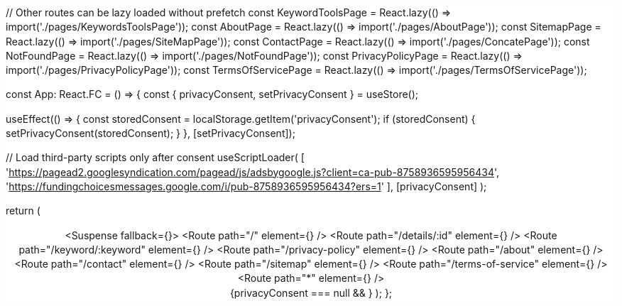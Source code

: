 // Other routes can be lazy loaded without prefetch
const KeywordToolsPage = React.lazy(() => import('./pages/KeywordsToolsPage'));
const AboutPage = React.lazy(() => import('./pages/AboutPage'));
const SitemapPage = React.lazy(() => import('./pages/SiteMapPage'));
const ContactPage = React.lazy(() => import('./pages/ConcatePage'));
const NotFoundPage = React.lazy(() => import('./pages/NotFoundPage'));
const PrivacyPolicyPage = React.lazy(() => import('./pages/PrivacyPolicyPage'));
const TermsOfServicePage = React.lazy(() => import('./pages/TermsOfServicePage'));

const App: React.FC = () => {
  const { privacyConsent, setPrivacyConsent } = useStore();

  useEffect(() => {
    const storedConsent = localStorage.getItem('privacyConsent');
    if (storedConsent) {
      setPrivacyConsent(storedConsent);
    }
  }, [setPrivacyConsent]);

  // Load third-party scripts only after consent
  useScriptLoader(
    [
      'https://pagead2.googlesyndication.com/pagead/js/adsbygoogle.js?client=ca-pub-8758936595956434',
      'https://fundingchoicesmessages.google.com/i/pub-8758936595956434?ers=1'
    ],
    [privacyConsent]
  );

  return (
    <HelmetProvider>
      <ChakraProvider theme={theme}>
        <ColorModeScript initialColorMode={theme.config.initialColorMode} />
        <Router>
          <GoogleAnalytics>
            <ScrollToTop />
            <Header />
            <Suspense fallback={<LoadingSpinner />}>
              <Routes>
                <Route path="/" element={<SearchPage />} />
                <Route path="/details/:id" element={<DetailsPage />} />
                <Route path="/keyword/:keyword" element={<KeywordToolsPage />} />
                <Route path="/privacy-policy" element={<PrivacyPolicyPage />} />
                <Route path="/about" element={<AboutPage />} />
                <Route path="/contact" element={<ContactPage />} />
                <Route path="/sitemap" element={<SitemapPage />} />
                <Route path="/terms-of-service" element={<TermsOfServicePage />} />
                <Route path="*" element={<NotFoundPage />} />
                <Route path="/ads.txt" element={null} />
              </Routes>
            </Suspense>
            <Footer />
            {privacyConsent === null && <PrivacyConsentBanner />}
          </GoogleAnalytics>
        </Router>
      </ChakraProvider>
    </HelmetProvider>
  );
};
